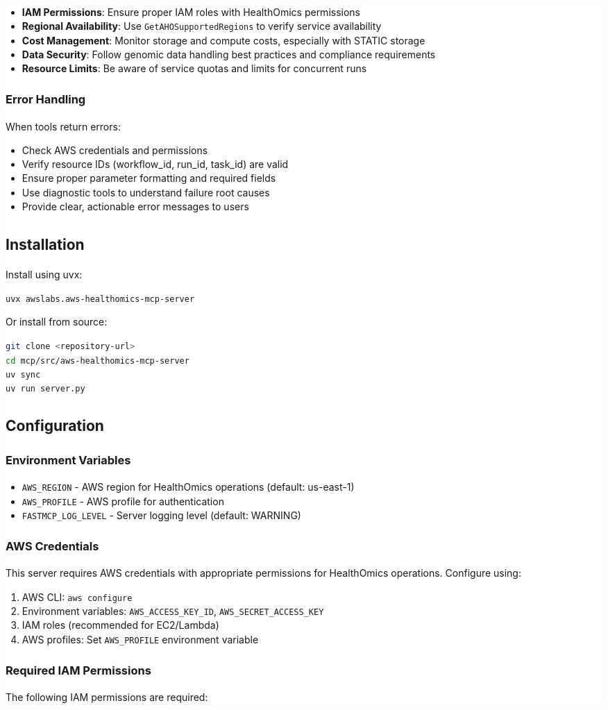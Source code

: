 - **IAM Permissions**: Ensure proper IAM roles with HealthOmics permissions
- **Regional Availability**: Use `GetAHOSupportedRegions` to verify service availability
- **Cost Management**: Monitor storage and compute costs, especially with STATIC storage
- **Data Security**: Follow genomic data handling best practices and compliance requirements
- **Resource Limits**: Be aware of service quotas and limits for concurrent runs

### Error Handling

When tools return errors:
- Check AWS credentials and permissions
- Verify resource IDs (workflow_id, run_id, task_id) are valid
- Ensure proper parameter formatting and required fields
- Use diagnostic tools to understand failure root causes
- Provide clear, actionable error messages to users

## Installation

Install using uvx:

```bash
uvx awslabs.aws-healthomics-mcp-server
```

Or install from source:

```bash
git clone <repository-url>
cd mcp/src/aws-healthomics-mcp-server
uv sync
uv run server.py
```

## Configuration

### Environment Variables

- `AWS_REGION` - AWS region for HealthOmics operations (default: us-east-1)
- `AWS_PROFILE` - AWS profile for authentication
- `FASTMCP_LOG_LEVEL` - Server logging level (default: WARNING)

### AWS Credentials

This server requires AWS credentials with appropriate permissions for HealthOmics operations. Configure using:

1. AWS CLI: `aws configure`
2. Environment variables: `AWS_ACCESS_KEY_ID`, `AWS_SECRET_ACCESS_KEY`
3. IAM roles (recommended for EC2/Lambda)
4. AWS profiles: Set `AWS_PROFILE` environment variable

### Required IAM Permissions

The following IAM permissions are required:
